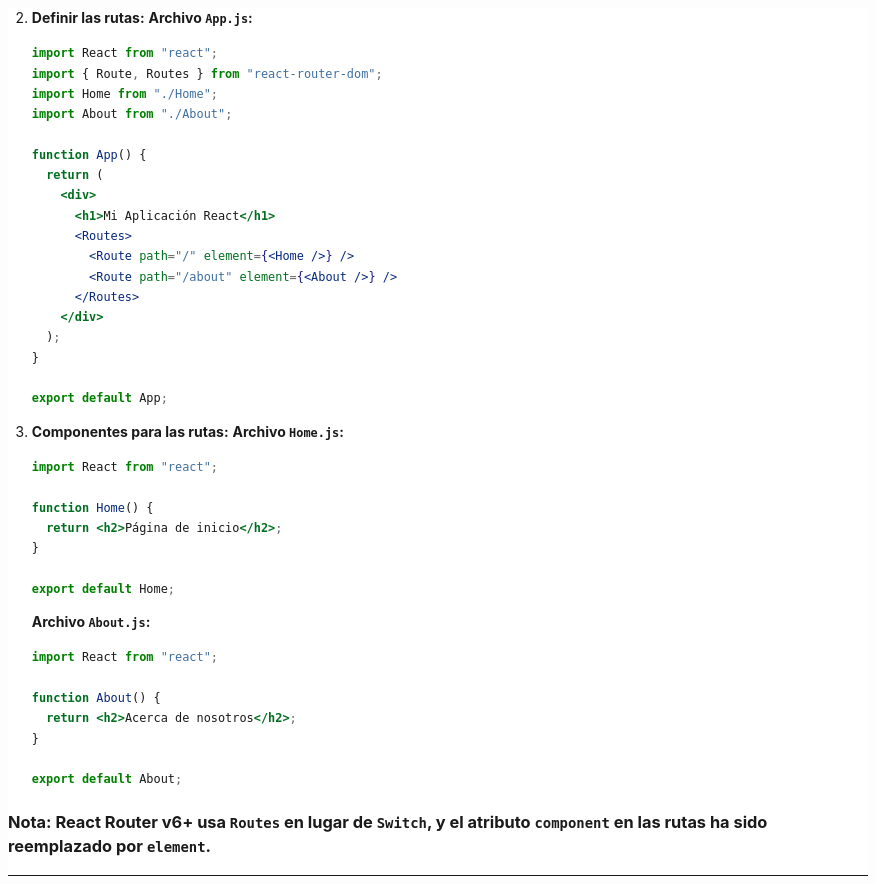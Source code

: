 2. **Definir las rutas:**
   **Archivo `App.js`:**

   ```jsx
   import React from "react";
   import { Route, Routes } from "react-router-dom";
   import Home from "./Home";
   import About from "./About";

   function App() {
     return (
       <div>
         <h1>Mi Aplicación React</h1>
         <Routes>
           <Route path="/" element={<Home />} />
           <Route path="/about" element={<About />} />
         </Routes>
       </div>
     );
   }

   export default App;
   ```

3. **Componentes para las rutas:**
   **Archivo `Home.js`:**

   ```jsx
   import React from "react";

   function Home() {
     return <h2>Página de inicio</h2>;
   }

   export default Home;
   ```

   **Archivo `About.js`:**

   ```jsx
   import React from "react";

   function About() {
     return <h2>Acerca de nosotros</h2>;
   }

   export default About;
   ```

### **Nota**: React Router v6+ usa `Routes` en lugar de `Switch`, y el atributo `component` en las rutas ha sido reemplazado por `element`.

---
